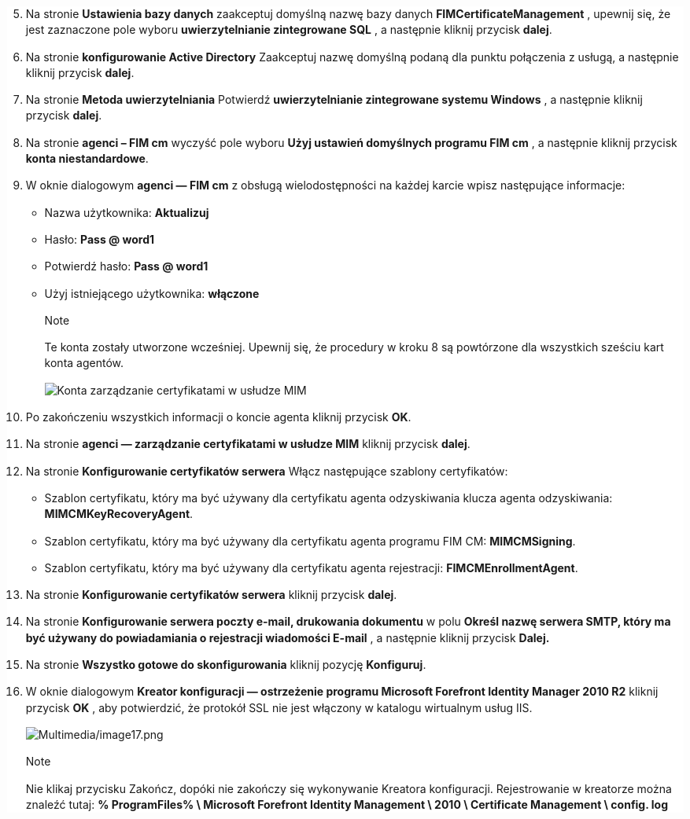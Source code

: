 5. Na stronie **Ustawienia bazy danych** zaakceptuj domyślną nazwę bazy danych **FIMCertificateManagement** , upewnij się, że jest zaznaczone pole wyboru **uwierzytelnianie zintegrowane SQL** , a następnie kliknij przycisk **dalej**.

6. Na stronie **konfigurowanie Active Directory** Zaakceptuj nazwę domyślną podaną dla punktu połączenia z usługą, a następnie kliknij przycisk **dalej**.

7. Na stronie **Metoda uwierzytelniania** Potwierdź **uwierzytelnianie zintegrowane systemu Windows** , a następnie kliknij przycisk **dalej**.

8. Na stronie **agenci – FIM cm** wyczyść pole wyboru **Użyj ustawień domyślnych programu FIM cm** , a następnie kliknij przycisk **konta niestandardowe**.

9. W oknie dialogowym **agenci — FIM cm** z obsługą wielodostępności na każdej karcie wpisz następujące informacje:

   - Nazwa użytkownika: **Aktualizuj**

   - Hasło: **Pass \@ word1**

   - Potwierdź hasło: **Pass \@ word1**

   - Użyj istniejącego użytkownika: **włączone**

     >[!NOTE]
     >Te konta zostały utworzone wcześniej. Upewnij się, że procedury w kroku 8 są powtórzone dla wszystkich sześciu kart konta agentów.

     ![Konta zarządzanie certyfikatami w usłudze MIM](media/mim-cm-deploy/image030.png)

10. Po zakończeniu wszystkich informacji o koncie agenta kliknij przycisk **OK**.

11. Na stronie **agenci — zarządzanie certyfikatami w usłudze MIM** kliknij przycisk **dalej**.

12. Na stronie **Konfigurowanie certyfikatów serwera** Włącz następujące szablony certyfikatów:

    - Szablon certyfikatu, który ma być używany dla certyfikatu agenta odzyskiwania klucza agenta odzyskiwania: **MIMCMKeyRecoveryAgent**.

    - Szablon certyfikatu, który ma być używany dla certyfikatu agenta programu FIM CM: **MIMCMSigning**.

    - Szablon certyfikatu, który ma być używany dla certyfikatu agenta rejestracji: **FIMCMEnrollmentAgent**.

13. Na stronie **Konfigurowanie certyfikatów serwera** kliknij przycisk **dalej**.

14. Na stronie **Konfigurowanie serwera poczty e-mail, drukowania dokumentu** w polu **Określ nazwę serwera SMTP, który ma być używany do powiadamiania o rejestracji wiadomości E-mail** , a następnie kliknij przycisk **Dalej.**

15. Na stronie **Wszystko gotowe do skonfigurowania** kliknij pozycję **Konfiguruj**.

16. W oknie dialogowym **Kreator konfiguracji — ostrzeżenie programu Microsoft Forefront Identity Manager 2010 R2** kliknij przycisk **OK** , aby potwierdzić, że protokół SSL nie jest włączony w katalogu wirtualnym usług IIS.

    ![Multimedia/image17.png](media/mim-cm-deploy/image032.png)

    >[!NOTE] 
    >Nie klikaj przycisku Zakończ, dopóki nie zakończy się wykonywanie Kreatora konfiguracji. Rejestrowanie w kreatorze można znaleźć tutaj: **% ProgramFiles% \\ Microsoft Forefront Identity Management \\ 2010 \\ Certificate Management \\ config. log**
